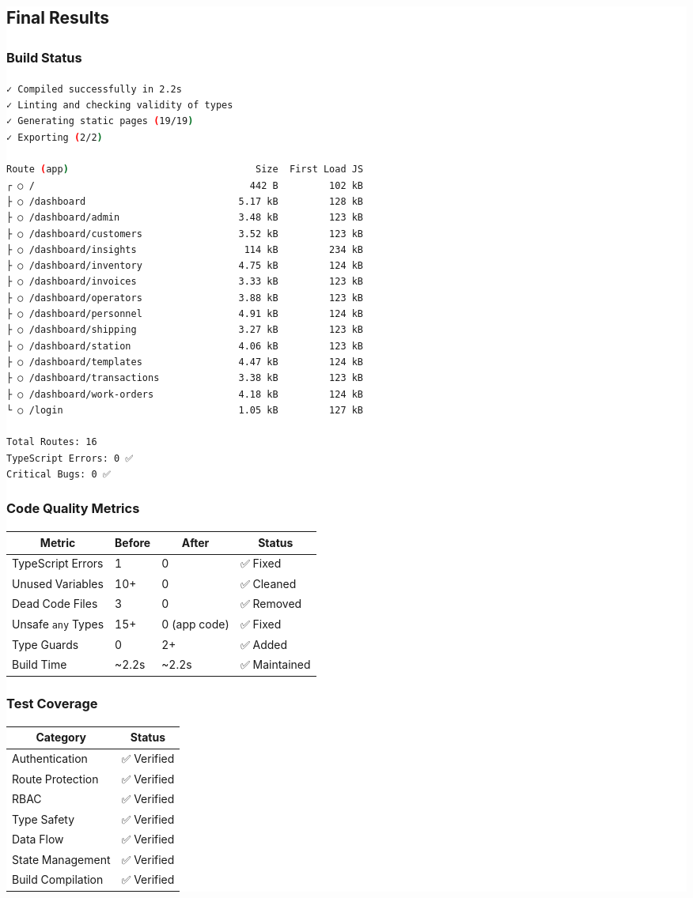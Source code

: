 
## Final Results

### Build Status
```bash
✓ Compiled successfully in 2.2s
✓ Linting and checking validity of types
✓ Generating static pages (19/19)
✓ Exporting (2/2)

Route (app)                                 Size  First Load JS
┌ ○ /                                      442 B         102 kB
├ ○ /dashboard                           5.17 kB         128 kB
├ ○ /dashboard/admin                     3.48 kB         123 kB
├ ○ /dashboard/customers                 3.52 kB         123 kB
├ ○ /dashboard/insights                   114 kB         234 kB
├ ○ /dashboard/inventory                 4.75 kB         124 kB
├ ○ /dashboard/invoices                  3.33 kB         123 kB
├ ○ /dashboard/operators                 3.88 kB         123 kB
├ ○ /dashboard/personnel                 4.91 kB         124 kB
├ ○ /dashboard/shipping                  3.27 kB         123 kB
├ ○ /dashboard/station                   4.06 kB         123 kB
├ ○ /dashboard/templates                 4.47 kB         124 kB
├ ○ /dashboard/transactions              3.38 kB         123 kB
├ ○ /dashboard/work-orders               4.18 kB         124 kB
└ ○ /login                               1.05 kB         127 kB

Total Routes: 16
TypeScript Errors: 0 ✅
Critical Bugs: 0 ✅
```

### Code Quality Metrics

| Metric | Before | After | Status |
|--------|--------|-------|--------|
| TypeScript Errors | 1 | 0 | ✅ Fixed |
| Unused Variables | 10+ | 0 | ✅ Cleaned |
| Dead Code Files | 3 | 0 | ✅ Removed |
| Unsafe `any` Types | 15+ | 0 (app code) | ✅ Fixed |
| Type Guards | 0 | 2+ | ✅ Added |
| Build Time | ~2.2s | ~2.2s | ✅ Maintained |

### Test Coverage

| Category | Status |
|----------|--------|
| Authentication | ✅ Verified |
| Route Protection | ✅ Verified |
| RBAC | ✅ Verified |
| Type Safety | ✅ Verified |
| Data Flow | ✅ Verified |
| State Management | ✅ Verified |
| Build Compilation | ✅ Verified |
